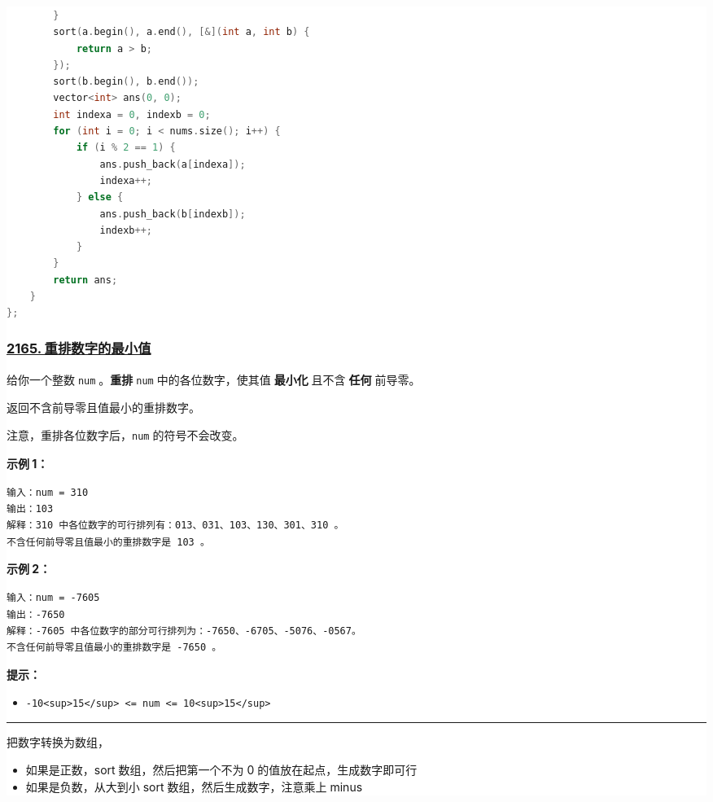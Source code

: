 ``` cpp 
        }
        sort(a.begin(), a.end(), [&](int a, int b) {
            return a > b;
        });
        sort(b.begin(), b.end());
        vector<int> ans(0, 0);
        int indexa = 0, indexb = 0;
        for (int i = 0; i < nums.size(); i++) {
            if (i % 2 == 1) {
                ans.push_back(a[indexa]);
                indexa++;
            } else {
                ans.push_back(b[indexb]);
                indexb++;
            }
        }
        return ans;
    }
};
```

### [2165\. 重排数字的最小值](https://leetcode-cn.com/problems/smallest-value-of-the-rearranged-number/)

给你一个整数 `num` 。**重排** `num` 中的各位数字，使其值 **最小化** 且不含 **任何** 前导零。

返回不含前导零且值最小的重排数字。

注意，重排各位数字后，`num` 的符号不会改变。

**示例 1：**

```
输入：num = 310
输出：103
解释：310 中各位数字的可行排列有：013、031、103、130、301、310 。
不含任何前导零且值最小的重排数字是 103 。
```

**示例 2：**

```
输入：num = -7605
输出：-7650
解释：-7605 中各位数字的部分可行排列为：-7650、-6705、-5076、-0567。
不含任何前导零且值最小的重排数字是 -7650 。
```

**提示：**

*   `-10<sup>15</sup> <= num <= 10<sup>15</sup>`

---

把数字转换为数组，
- 如果是正数，sort 数组，然后把第一个不为 0 的值放在起点，生成数字即可行
- 如果是负数，从大到小 sort 数组，然后生成数字，注意乘上 minus 
